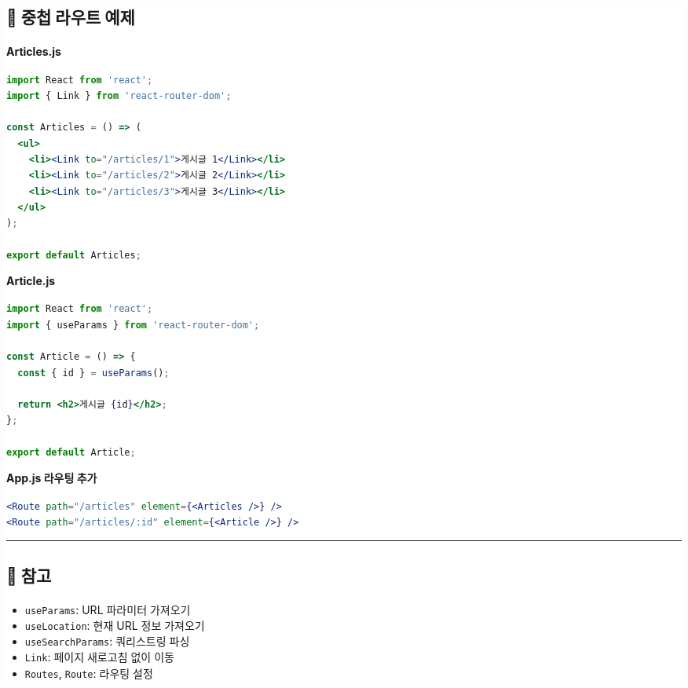 
## 🧩 중첩 라우트 예제

**Articles.js**

```jsx
import React from 'react';
import { Link } from 'react-router-dom';

const Articles = () => (
  <ul>
    <li><Link to="/articles/1">게시글 1</Link></li>
    <li><Link to="/articles/2">게시글 2</Link></li>
    <li><Link to="/articles/3">게시글 3</Link></li>
  </ul>
);

export default Articles;
```

**Article.js**

```jsx
import React from 'react';
import { useParams } from 'react-router-dom';

const Article = () => {
  const { id } = useParams();

  return <h2>게시글 {id}</h2>;
};

export default Article;
```

**App.js 라우팅 추가**

```jsx
<Route path="/articles" element={<Articles />} />
<Route path="/articles/:id" element={<Article />} />
```

---

## 🧭 참고

- `useParams`: URL 파라미터 가져오기
- `useLocation`: 현재 URL 정보 가져오기
- `useSearchParams`: 쿼리스트링 파싱
- `Link`: 페이지 새로고침 없이 이동
- `Routes`, `Route`: 라우팅 설정
